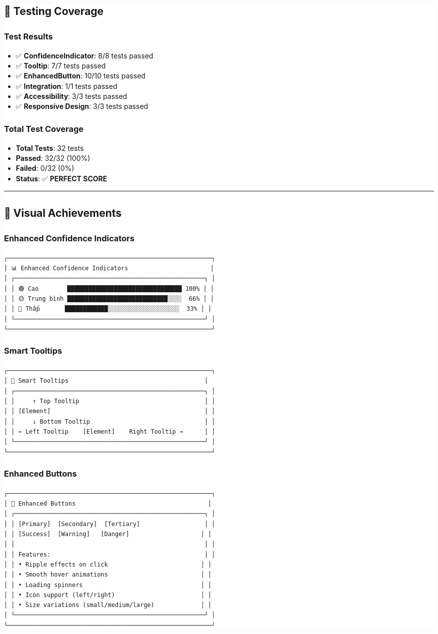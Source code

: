 
## 🧪 **Testing Coverage**

### **Test Results**
- ✅ **ConfidenceIndicator**: 8/8 tests passed
- ✅ **Tooltip**: 7/7 tests passed
- ✅ **EnhancedButton**: 10/10 tests passed
- ✅ **Integration**: 1/1 tests passed
- ✅ **Accessibility**: 3/3 tests passed
- ✅ **Responsive Design**: 3/3 tests passed

### **Total Test Coverage**
- **Total Tests**: 32 tests
- **Passed**: 32/32 (100%)
- **Failed**: 0/32 (0%)
- **Status**: ✅ **PERFECT SCORE**

---

## 🎨 **Visual Achievements**

### **Enhanced Confidence Indicators**
```
┌─────────────────────────────────────────────────────────┐
│ 📊 Enhanced Confidence Indicators                       │
│ ┌─────────────────────────────────────────────────────┐ │
│ │ 🟢 Cao        ████████████████████████████████ 100% │ │
│ │ 🟡 Trung bình ████████████████████████████░░░░  66% │ │
│ │ 🔴 Thấp       ████████████░░░░░░░░░░░░░░░░░░░░  33% │ │
│ └─────────────────────────────────────────────────────┘ │
└─────────────────────────────────────────────────────────┘
```

### **Smart Tooltips**
```
┌─────────────────────────────────────────────────────────┐
│ 💬 Smart Tooltips                                      │
│ ┌─────────────────────────────────────────────────────┐ │
│ │     ↑ Top Tooltip                                   │ │
│ │ [Element]                                           │ │
│ │     ↓ Bottom Tooltip                                │ │
│ │ ← Left Tooltip    [Element]    Right Tooltip →      │ │
│ └─────────────────────────────────────────────────────┘ │
└─────────────────────────────────────────────────────────┘
```

### **Enhanced Buttons**
```
┌─────────────────────────────────────────────────────────┐
│ 🔘 Enhanced Buttons                                     │
│ ┌─────────────────────────────────────────────────────┐ │
│ │ [Primary]  [Secondary]  [Tertiary]                  │ │
│ │ [Success]  [Warning]   [Danger]                    │ │
│ │                                                     │ │
│ │ Features:                                           │ │
│ │ • Ripple effects on click                          │ │
│ │ • Smooth hover animations                          │ │
│ │ • Loading spinners                                 │ │
│ │ • Icon support (left/right)                        │ │
│ │ • Size variations (small/medium/large)             │ │
│ └─────────────────────────────────────────────────────┘ │
└─────────────────────────────────────────────────────────┘
```